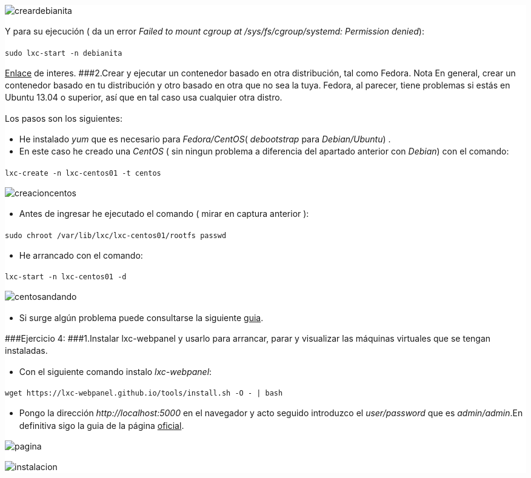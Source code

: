 ![creardebianita](http://i1045.photobucket.com/albums/b457/Francisco_Javier_G_M/debianita_zpszvnsfbyr.png)


Y para su ejecución ( da un error *Failed to mount cgroup at /sys/fs/cgroup/systemd: Permission denied*):
```
sudo lxc-start -n debianita
```
[Enlace](http://blog.jorgeivanmeza.com/2015/10/los-primeros-10-minutos-con-lxc-en-ubuntu/) de interes.
###2.Crear y ejecutar un contenedor basado en otra distribución, tal como Fedora. Nota En general, crear un contenedor basado en tu distribución y otro basado en otra que no sea la tuya. Fedora, al parecer, tiene problemas si estás en Ubuntu 13.04 o superior, así que en tal caso usa cualquier otra distro.

Los pasos son los siguientes:

- He instalado *yum* que es necesario para *Fedora/CentOS*( *debootstrap* para *Debian/Ubuntu*) .
- En este caso he creado una *CentOS* ( sin ningun problema a diferencia del apartado anterior con *Debian*) con el comando:
```
lxc-create -n lxc-centos01 -t centos
```

![creacioncentos](http://i1045.photobucket.com/albums/b457/Francisco_Javier_G_M/creacioncentos_zpstttnt8pp.png)

- Antes de ingresar he ejecutado el comando ( mirar en captura anterior ):
```
sudo chroot /var/lib/lxc/lxc-centos01/rootfs passwd
``` 

- He arrancado con el comando:
```
lxc-start -n lxc-centos01 -d
```

![centosandando](http://i1045.photobucket.com/albums/b457/Francisco_Javier_G_M/centosandando_zpsd3qwozmx.png)

- Si surge algún problema puede consultarse la siguiente [guia](http://www.bonusbits.com/wiki/HowTo:Setup_CentOS_LXC_Container_on_Ubuntu).


###Ejercicio 4:
###1.Instalar lxc-webpanel y usarlo para arrancar, parar y visualizar las máquinas virtuales que se tengan instaladas.

- Con el siguiente comando instalo *lxc-webpanel*:
```
wget https://lxc-webpanel.github.io/tools/install.sh -O - | bash
```
- Pongo la dirección *http://localhost:5000* en el navegador y acto seguido introduzco el *user/password* que es *admin/admin*.En definitiva sigo la guia de la página [oficial](http://lxc-webpanel.github.io/install.html).

![pagina](http://i1045.photobucket.com/albums/b457/Francisco_Javier_G_M/paglxc_zps8i6nrixu.png)

![instalacion](http://i1045.photobucket.com/albums/b457/Francisco_Javier_G_M/instalacionlxcpanel_zpstvts3jv7.png)

